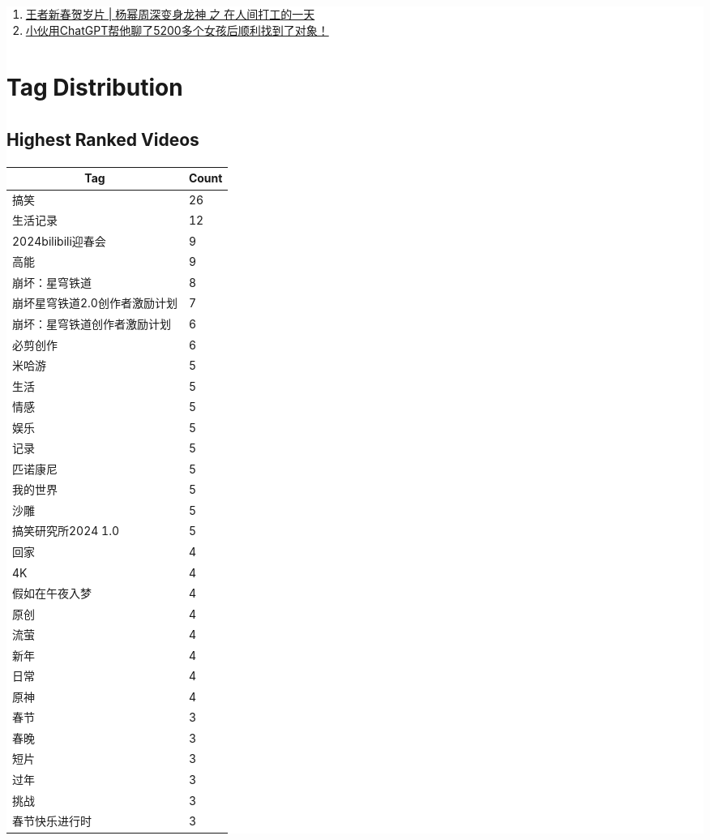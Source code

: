 1. [王者新春贺岁片 | 杨幂周深变身龙神 之 在人间打工的一天](https://www.bilibili.com/video/BV1CA4m1L7K7)
1. [小伙用ChatGPT帮他聊了5200多个女孩后顺利找到了对象！](https://www.bilibili.com/video/BV1Z7421P7xu)

# Tag Distribution
## Highest Ranked Videos


| Tag | Count |
| --- | --- |
| 搞笑 | 26 |
| 生活记录 | 12 |
| 2024bilibili迎春会 | 9 |
| 高能 | 9 |
| 崩坏：星穹铁道 | 8 |
| 崩坏星穹铁道2.0创作者激励计划 | 7 |
| 崩坏：星穹铁道创作者激励计划 | 6 |
| 必剪创作 | 6 |
| 米哈游 | 5 |
| 生活 | 5 |
| 情感 | 5 |
| 娱乐 | 5 |
| 记录 | 5 |
| 匹诺康尼 | 5 |
| 我的世界 | 5 |
| 沙雕 | 5 |
| 搞笑研究所2024 1.0 | 5 |
| 回家 | 4 |
| 4K | 4 |
| 假如在午夜入梦 | 4 |
| 原创 | 4 |
| 流萤 | 4 |
| 新年 | 4 |
| 日常 | 4 |
| 原神 | 4 |
| 春节 | 3 |
| 春晚 | 3 |
| 短片 | 3 |
| 过年 | 3 |
| 挑战 | 3 |
| 春节快乐进行时 | 3 |